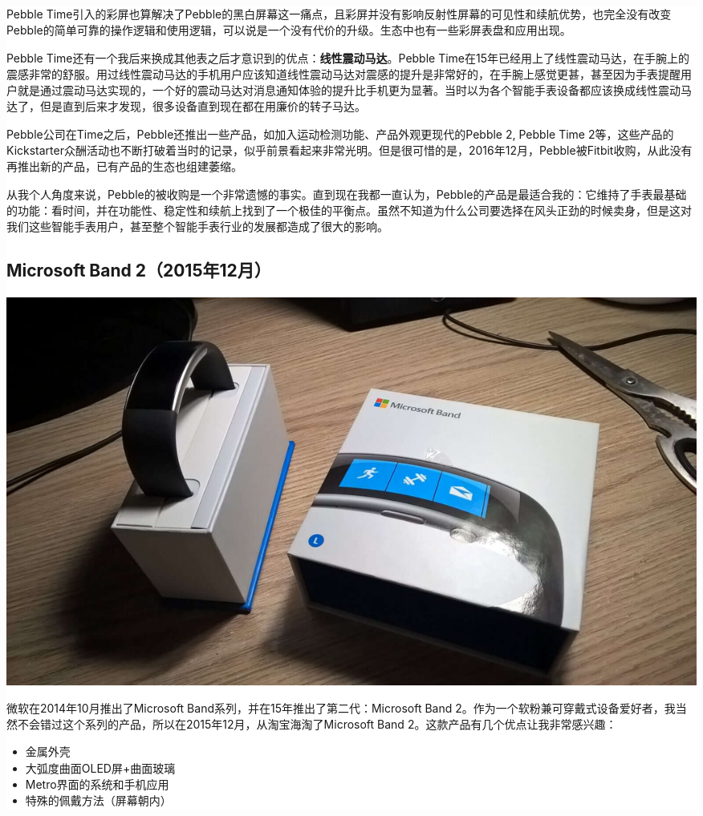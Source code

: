Pebble Time引入的彩屏也算解决了Pebble的黑白屏幕这一痛点，且彩屏并没有影响反射性屏幕的可见性和续航优势，也完全没有改变Pebble的简单可靠的操作逻辑和使用逻辑，可以说是一个没有代价的升级。生态中也有一些彩屏表盘和应用出现。

Pebble Time还有一个我后来换成其他表之后才意识到的优点：**线性震动马达**。Pebble Time在15年已经用上了线性震动马达，在手腕上的震感非常的舒服。用过线性震动马达的手机用户应该知道线性震动马达对震感的提升是非常好的，在手腕上感觉更甚，甚至因为手表提醒用户就是通过震动马达实现的，一个好的震动马达对消息通知体验的提升比手机更为显著。当时以为各个智能手表设备都应该换成线性震动马达了，但是直到后来才发现，很多设备直到现在都在用廉价的转子马达。

Pebble公司在Time之后，Pebble还推出一些产品，如加入运动检测功能、产品外观更现代的Pebble 2, Pebble Time 2等，这些产品的Kickstarter众酬活动也不断打破着当时的记录，似乎前景看起来非常光明。但是很可惜的是，2016年12月，Pebble被Fitbit收购，从此没有再推出新的产品，已有产品的生态也组建萎缩。

从我个人角度来说，Pebble的被收购是一个非常遗憾的事实。直到现在我都一直认为，Pebble的产品是最适合我的：它维持了手表最基础的功能：看时间，并在功能性、稳定性和续航上找到了一个极佳的平衡点。虽然不知道为什么公司要选择在风头正劲的时候卖身，但是这对我们这些智能手表用户，甚至整个智能手表行业的发展都造成了很大的影响。

## Microsoft Band 2（2015年12月）

![Microsoft Band 2](microsoft-band-2-unbox.jpg)

微软在2014年10月推出了Microsoft Band系列，并在15年推出了第二代：Microsoft Band 2。作为一个软粉兼可穿戴式设备爱好者，我当然不会错过这个系列的产品，所以在2015年12月，从淘宝海淘了Microsoft Band 2。这款产品有几个优点让我非常感兴趣：

- 金属外壳
- 大弧度曲面OLED屏+曲面玻璃
- Metro界面的系统和手机应用
- 特殊的佩戴方法（屏幕朝内）

